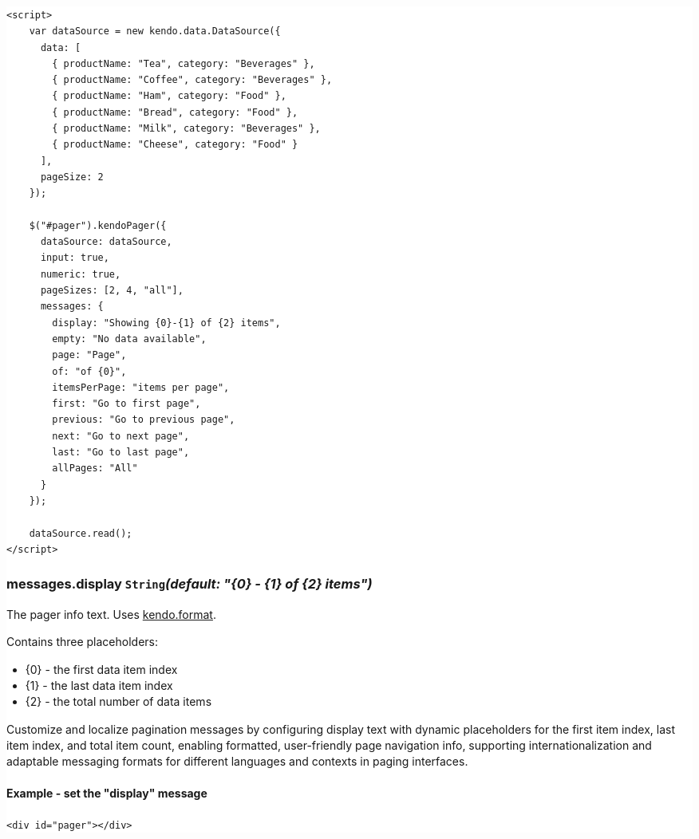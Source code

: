     <script>
        var dataSource = new kendo.data.DataSource({
          data: [
            { productName: "Tea", category: "Beverages" },
            { productName: "Coffee", category: "Beverages" },
            { productName: "Ham", category: "Food" },
            { productName: "Bread", category: "Food" },
            { productName: "Milk", category: "Beverages" },
            { productName: "Cheese", category: "Food" }
          ],
          pageSize: 2
        });

        $("#pager").kendoPager({
          dataSource: dataSource,
          input: true,
          numeric: true,
          pageSizes: [2, 4, "all"],
          messages: {
            display: "Showing {0}-{1} of {2} items",
            empty: "No data available",
            page: "Page",
            of: "of {0}",
            itemsPerPage: "items per page",
            first: "Go to first page",
            previous: "Go to previous page",
            next: "Go to next page",
            last: "Go to last page",
            allPages: "All"
          }
        });

        dataSource.read();
    </script>

### messages.display `String`*(default: "{0} - {1} of {2} items")*
The pager info text. Uses [kendo.format](/api/javascript/kendo/methods/format).

Contains three placeholders:
- {0} - the first data item index
- {1} - the last data item index
- {2} - the total number of data items


<div class="meta-api-description">
Customize and localize pagination messages by configuring display text with dynamic placeholders for the first item index, last item index, and total item count, enabling formatted, user-friendly page navigation info, supporting internationalization and adaptable messaging formats for different languages and contexts in paging interfaces.
</div>

#### Example - set the "display" message
    <div id="pager"></div>
